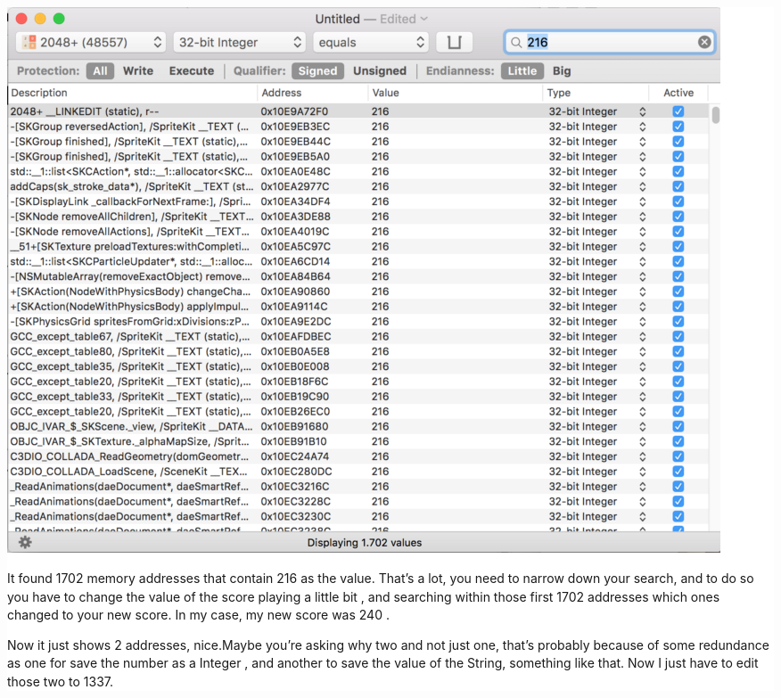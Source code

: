 ![](img/0__MVJMGuLBxyuZLdlJ.png)

It found 1702 memory addresses that contain 216 as the value. That’s a lot, you need to narrow down your search, and to do so you have to change the value of the score playing a little bit , and searching within those first 1702 addresses which ones changed to your new score. In my case, my new score was 240 .

Now it just shows 2 addresses, nice.Maybe you’re asking why two and not just one, that’s probably because of some redundance as one for save the number as a Integer , and another to save the value of the String, something like that. Now I just have to edit those two to 1337.

